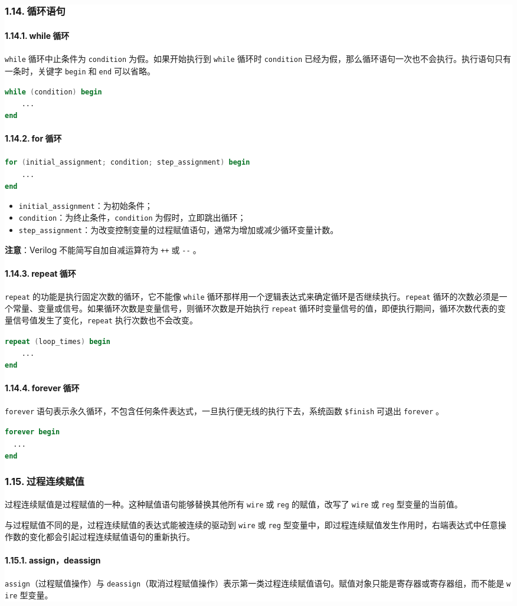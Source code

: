 ### 1.14. 循环语句

#### 1.14.1. while 循环

`while` 循环中止条件为 `condition` 为假。如果开始执行到 `while` 循环时 `condition` 已经为假，那么循环语句一次也不会执行。执行语句只有一条时，关键字 `begin` 和 `end` 可以省略。

```verilog
while (condition) begin
	...
end
```

#### 1.14.2. for 循环

```verilog
for (initial_assignment; condition; step_assignment) begin
	...
end
```

- `initial_assignment`：为初始条件；
- `condition`：为终止条件，`condition` 为假时，立即跳出循环；
- `step_assignment`：为改变控制变量的过程赋值语句，通常为增加或减少循环变量计数。

**注意**：Verilog 不能简写自加自减运算符为 `++` 或 `--` 。

#### 1.14.3. repeat 循环

`repeat` 的功能是执行固定次数的循环，它不能像 `while` 循环那样用一个逻辑表达式来确定循环是否继续执行。`repeat` 循环的次数必须是一个常量、变量或信号。如果循环次数是变量信号，则循环次数是开始执行 `repeat` 循环时变量信号的值，即便执行期间，循环次数代表的变量信号值发生了变化，`repeat` 执行次数也不会改变。

```verilog
repeat (loop_times) begin
	...
end
```

#### 1.14.4. forever 循环

`forever` 语句表示永久循环，不包含任何条件表达式，一旦执行便无线的执行下去，系统函数 `$finish` 可退出 `forever` 。

```verilog
forever begin
  ...
end
```

### 1.15. 过程连续赋值

过程连续赋值是过程赋值的一种。这种赋值语句能够替换其他所有 `wire` 或 `reg` 的赋值，改写了 `wire` 或 `reg` 型变量的当前值。

与过程赋值不同的是，过程连续赋值的表达式能被连续的驱动到 `wire` 或 `reg` 型变量中，即过程连续赋值发生作用时，右端表达式中任意操作数的变化都会引起过程连续赋值语句的重新执行。

#### 1.15.1. assign，deassign

`assign`（过程赋值操作）与 `deassign`（取消过程赋值操作）表示第一类过程连续赋值语句。赋值对象只能是寄存器或寄存器组，而不能是 `wire` 型变量。
